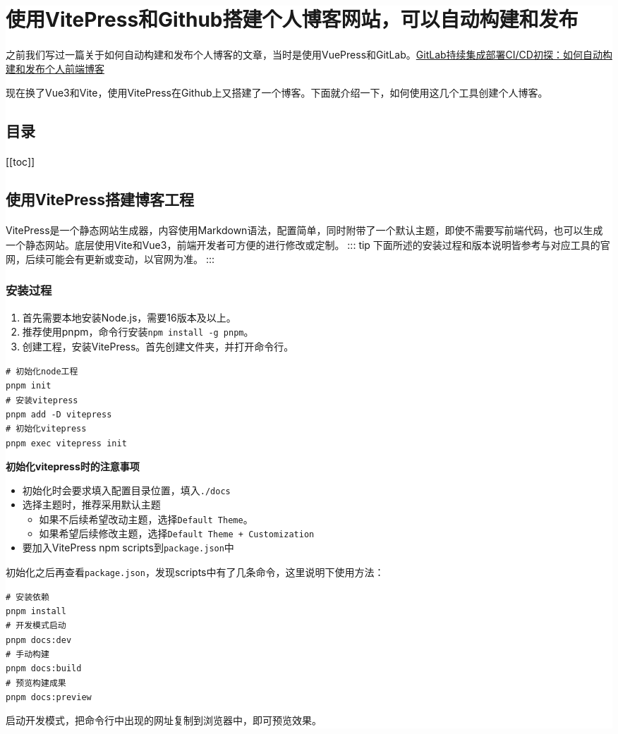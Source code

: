 # 使用VitePress和Github搭建个人博客网站，可以自动构建和发布

之前我们写过一篇关于如何自动构建和发布个人博客的文章，当时是使用VuePress和GitLab。[GitLab持续集成部署CI/CD初探：如何自动构建和发布个人前端博客](/2022/gitlab-cicd)

现在换了Vue3和Vite，使用VitePress在Github上又搭建了一个博客。下面就介绍一下，如何使用这几个工具创建个人博客。

## 目录
[[toc]]

## 使用VitePress搭建博客工程
VitePress是一个静态网站生成器，内容使用Markdown语法，配置简单，同时附带了一个默认主题，即使不需要写前端代码，也可以生成一个静态网站。底层使用Vite和Vue3，前端开发者可方便的进行修改或定制。
::: tip
下面所述的安装过程和版本说明皆参考与对应工具的官网，后续可能会有更新或变动，以官网为准。
:::

### 安装过程
1. 首先需要本地安装Node.js，需要16版本及以上。
2. 推荐使用pnpm，命令行安装`npm install -g pnpm`。
2. 创建工程，安装VitePress。首先创建文件夹，并打开命令行。
```shell
# 初始化node工程
pnpm init
# 安装vitepress
pnpm add -D vitepress
# 初始化vitepress
pnpm exec vitepress init
```

**初始化vitepress时的注意事项**
* 初始化时会要求填入配置目录位置，填入`./docs`
* 选择主题时，推荐采用默认主题
  * 如果不后续希望改动主题，选择`Default Theme`。
  * 如果希望后续修改主题，选择`Default Theme + Customization`
* 要加入VitePress npm scripts到`package.json`中

初始化之后再查看`package.json`，发现scripts中有了几条命令，这里说明下使用方法：
```shell
# 安装依赖
pnpm install
# 开发模式启动
pnpm docs:dev
# 手动构建
pnpm docs:build
# 预览构建成果
pnpm docs:preview
```

启动开发模式，把命令行中出现的网址复制到浏览器中，即可预览效果。
